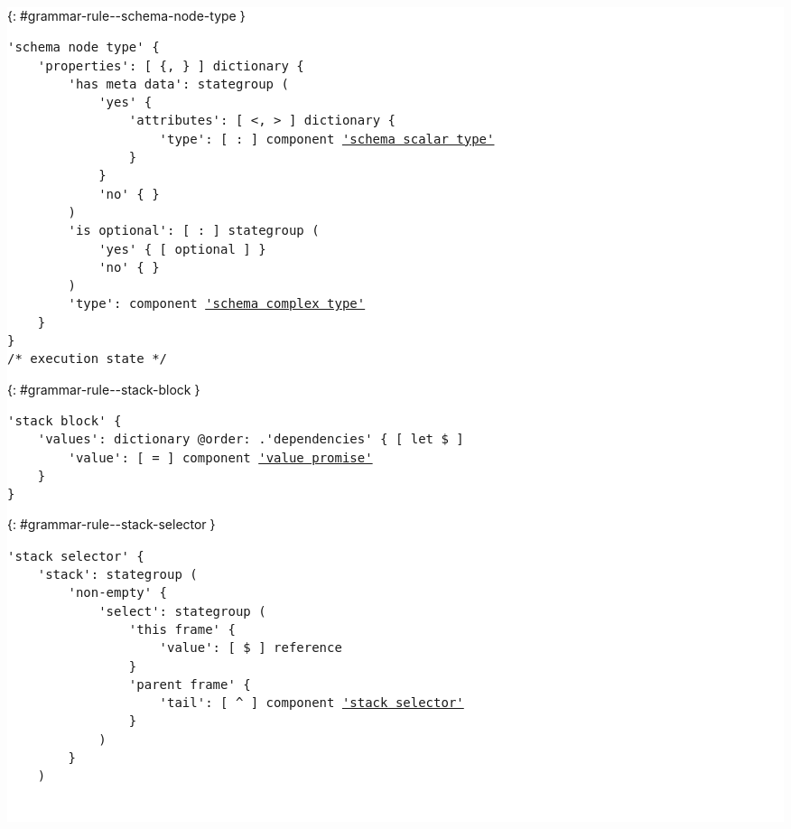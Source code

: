 {: #grammar-rule--schema-node-type }
<div class="language-js highlighter-rouge">
<div class="highlight">
<pre class="highlight language-js code-custom">
'<span class="token string">schema node type</span>' {
	'<span class="token string">properties</span>': [ <span class="token operator">{</span>, <span class="token operator">}</span> ] dictionary {
		'<span class="token string">has meta data</span>': stategroup (
			'<span class="token string">yes</span>' {
				'<span class="token string">attributes</span>': [ <span class="token operator"><</span>, <span class="token operator">></span> ] dictionary {
					'<span class="token string">type</span>': [ <span class="token operator">:</span> ] component <a href="#grammar-rule--schema-scalar-type">'schema scalar type'</a>
				}
			}
			'<span class="token string">no</span>' { }
		)
		'<span class="token string">is optional</span>': [ <span class="token operator">:</span> ] stategroup (
			'<span class="token string">yes</span>' { [ <span class="token operator">optional</span> ] }
			'<span class="token string">no</span>' { }
		)
		'<span class="token string">type</span>': component <a href="#grammar-rule--schema-complex-type">'schema complex type'</a>
	}
}
/* execution state */
</pre>
</div>
</div>

{: #grammar-rule--stack-block }
<div class="language-js highlighter-rouge">
<div class="highlight">
<pre class="highlight language-js code-custom">
'<span class="token string">stack block</span>' {
	'<span class="token string">values</span>': dictionary @order: .'<span class="token string">dependencies</span>' { [ <span class="token operator">let</span> <span class="token operator">$</span> ]
		'<span class="token string">value</span>': [ <span class="token operator">=</span> ] component <a href="#grammar-rule--value-promise">'value promise'</a>
	}
}
</pre>
</div>
</div>

{: #grammar-rule--stack-selector }
<div class="language-js highlighter-rouge">
<div class="highlight">
<pre class="highlight language-js code-custom">
'<span class="token string">stack selector</span>' {
	'<span class="token string">stack</span>': stategroup (
		'<span class="token string">non-empty</span>' {
			'<span class="token string">select</span>': stategroup (
				'<span class="token string">this frame</span>' {
					'<span class="token string">value</span>': [ <span class="token operator">$</span> ] reference
				}
				'<span class="token string">parent frame</span>' {
					'<span class="token string">tail</span>': [ <span class="token operator">^</span> ] component <a href="#grammar-rule--stack-selector">'stack selector'</a>
				}
			)
		}
	)